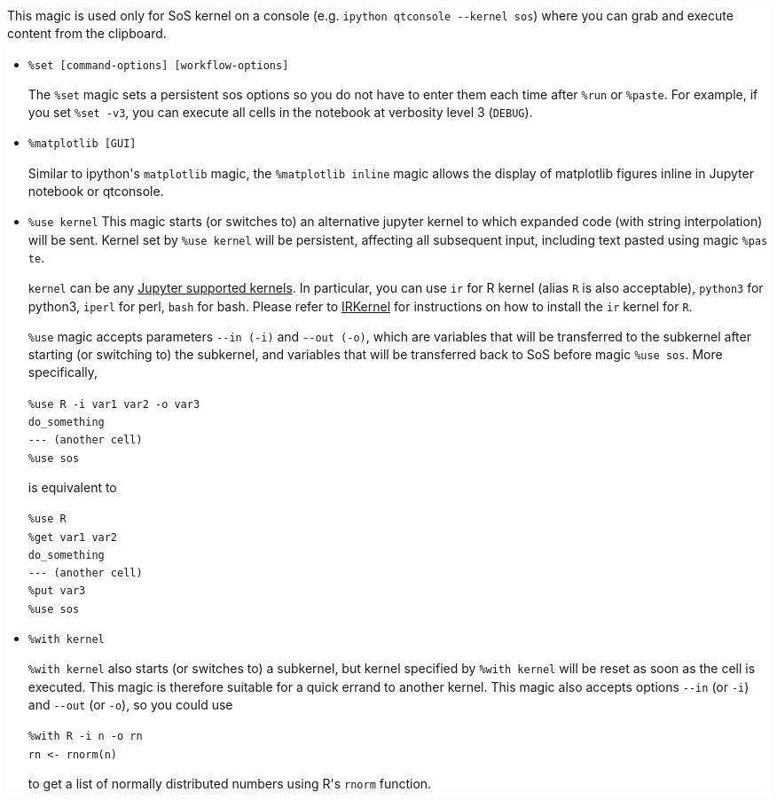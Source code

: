   This magic is used only for SoS kernel on a console (e.g. `ipython qtconsole --kernel sos`) where you can grab and execute content from the clipboard.

* `%set [command-options] [workflow-options]`

  The `%set` magic sets a persistent sos options so you do not have to enter them each time after `%run` or `%paste`. For example, if you set `%set -v3`, you can execute all cells in the notebook at verbosity level 3 (`DEBUG`).

* `%matplotlib [GUI]`

  Similar to ipython's `matplotlib` magic, the `%matplotlib inline` magic allows the display of matplotlib figures inline in Jupyter notebook or qtconsole.

* `%use kernel` 
   This magic starts (or switches to) an alternative jupyter kernel to which expanded code (with string interpolation) will be sent. Kernel set by `%use kernel` will be persistent, affecting all subsequent input, including text pasted using magic `%paste`.  

   `kernel` can be any [Jupyter supported kernels](https://github.com/ipython/ipython/wiki/IPython-kernels-for-other-languages). In particular, you can use `ir` for R kernel (alias `R` is also acceptable), `python3` for python3, `iperl` for perl, `bash` for bash. Please refer to [IRKernel](https://github.com/IRkernel/IRkernel) for instructions on how to install the `ir` kernel for `R`.

  `%use` magic accepts parameters `--in (-i)` and `--out (-o)`, which are variables that will be transferred to the subkernel after starting (or switching to) the subkernel, and variables that will be transferred back to SoS before magic `%use sos`. More specifically,

  ```
  %use R -i var1 var2 -o var3
  do_something
  --- (another cell)
  %use sos
  ```  

  is equivalent to

  ```
  %use R
  %get var1 var2
  do_something
  --- (another cell)
  %put var3
  %use sos
  ```  

* `%with kernel`

  `%with kernel` also starts (or switches to) a subkernel, but kernel specified by `%with kernel` will be reset as soon as the cell is executed. This magic is therefore suitable for a quick errand to another kernel. This magic also accepts options `--in` (or `-i`) and `--out` (or `-o`), so you could use

  ```
  %with R -i n -o rn
  rn <- rnorm(n)
  ```

  to get a list of normally distributed numbers using R's `rnorm` function.
